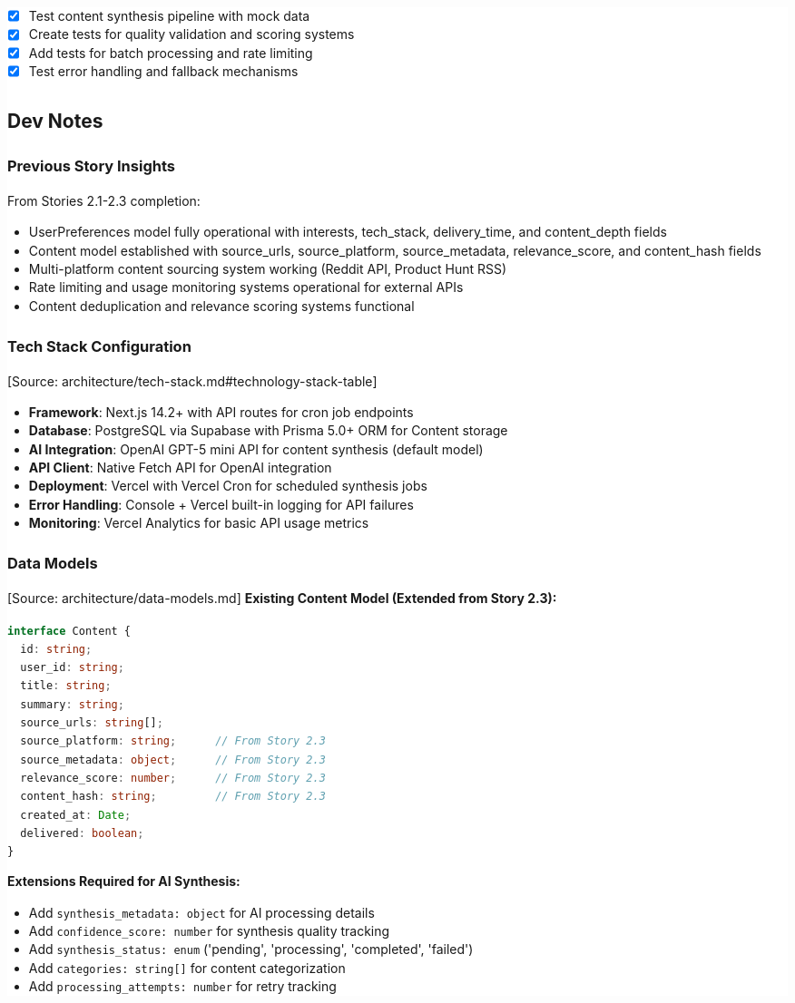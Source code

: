   - [x] Test content synthesis pipeline with mock data
  - [x] Create tests for quality validation and scoring systems
  - [x] Add tests for batch processing and rate limiting
  - [x] Test error handling and fallback mechanisms

## Dev Notes

### Previous Story Insights
From Stories 2.1-2.3 completion:
- UserPreferences model fully operational with interests, tech_stack, delivery_time, and content_depth fields
- Content model established with source_urls, source_platform, source_metadata, relevance_score, and content_hash fields
- Multi-platform content sourcing system working (Reddit API, Product Hunt RSS)
- Rate limiting and usage monitoring systems operational for external APIs
- Content deduplication and relevance scoring systems functional

### Tech Stack Configuration
[Source: architecture/tech-stack.md#technology-stack-table]
- **Framework**: Next.js 14.2+ with API routes for cron job endpoints
- **Database**: PostgreSQL via Supabase with Prisma 5.0+ ORM for Content storage
- **AI Integration**: OpenAI GPT-5 mini API for content synthesis (default model)
- **API Client**: Native Fetch API for OpenAI integration
- **Deployment**: Vercel with Vercel Cron for scheduled synthesis jobs
- **Error Handling**: Console + Vercel built-in logging for API failures
- **Monitoring**: Vercel Analytics for basic API usage metrics

### Data Models
[Source: architecture/data-models.md]
**Existing Content Model (Extended from Story 2.3):**
```typescript
interface Content {
  id: string;
  user_id: string;
  title: string;
  summary: string;
  source_urls: string[];
  source_platform: string;      // From Story 2.3
  source_metadata: object;      // From Story 2.3
  relevance_score: number;      // From Story 2.3
  content_hash: string;         // From Story 2.3
  created_at: Date;
  delivered: boolean;
}
```

**Extensions Required for AI Synthesis:**
- Add `synthesis_metadata: object` for AI processing details
- Add `confidence_score: number` for synthesis quality tracking
- Add `synthesis_status: enum` ('pending', 'processing', 'completed', 'failed')
- Add `categories: string[]` for content categorization
- Add `processing_attempts: number` for retry tracking
